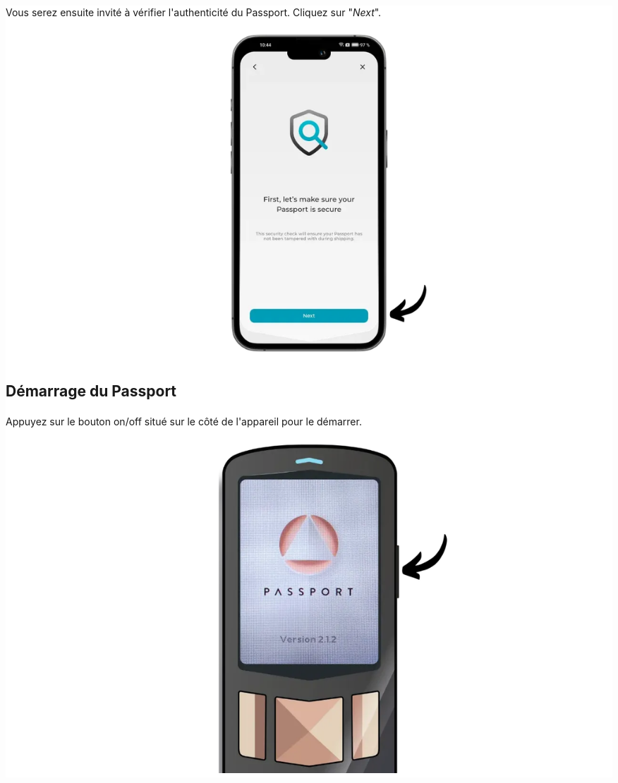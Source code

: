 Vous serez ensuite invité à vérifier l'authenticité du Passport. Cliquez sur "*Next*".

![Image](assets/fr/56.webp)

## Démarrage du Passport

Appuyez sur le bouton on/off situé sur le côté de l'appareil pour le démarrer.

![Image](assets/fr/04.webp)
